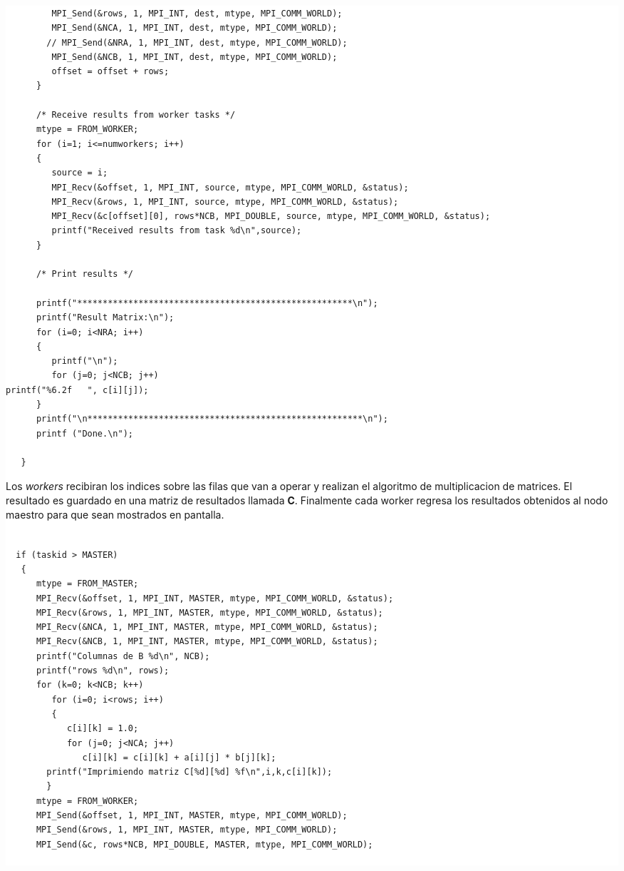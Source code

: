 ```{engine='bash' eval=FALSE}
         MPI_Send(&rows, 1, MPI_INT, dest, mtype, MPI_COMM_WORLD);
         MPI_Send(&NCA, 1, MPI_INT, dest, mtype, MPI_COMM_WORLD);
        // MPI_Send(&NRA, 1, MPI_INT, dest, mtype, MPI_COMM_WORLD);
         MPI_Send(&NCB, 1, MPI_INT, dest, mtype, MPI_COMM_WORLD);
         offset = offset + rows;
      }

      /* Receive results from worker tasks */
      mtype = FROM_WORKER;
      for (i=1; i<=numworkers; i++)
      {
         source = i;
         MPI_Recv(&offset, 1, MPI_INT, source, mtype, MPI_COMM_WORLD, &status);
         MPI_Recv(&rows, 1, MPI_INT, source, mtype, MPI_COMM_WORLD, &status);
         MPI_Recv(&c[offset][0], rows*NCB, MPI_DOUBLE, source, mtype, MPI_COMM_WORLD, &status);
         printf("Received results from task %d\n",source);
      }

      /* Print results */

      printf("******************************************************\n");
      printf("Result Matrix:\n");
      for (i=0; i<NRA; i++)
      {
         printf("\n");
         for (j=0; j<NCB; j++)
printf("%6.2f   ", c[i][j]);
      }
      printf("\n******************************************************\n");
      printf ("Done.\n");

   }
```

Los *workers* recibiran los indices sobre las filas que van a operar y realizan el algoritmo de multiplicacion de matrices. El resultado es guardado en una matriz de resultados llamada **C**. Finalmente cada worker regresa los resultados obtenidos al nodo maestro para que sean mostrados en pantalla.

```{engine='bash' eval=FALSE}

  if (taskid > MASTER)
   {
      mtype = FROM_MASTER;
      MPI_Recv(&offset, 1, MPI_INT, MASTER, mtype, MPI_COMM_WORLD, &status);
      MPI_Recv(&rows, 1, MPI_INT, MASTER, mtype, MPI_COMM_WORLD, &status);
      MPI_Recv(&NCA, 1, MPI_INT, MASTER, mtype, MPI_COMM_WORLD, &status);
      MPI_Recv(&NCB, 1, MPI_INT, MASTER, mtype, MPI_COMM_WORLD, &status);
      printf("Columnas de B %d\n", NCB);
      printf("rows %d\n", rows);
      for (k=0; k<NCB; k++)
         for (i=0; i<rows; i++)
         {
            c[i][k] = 1.0;
            for (j=0; j<NCA; j++)
               c[i][k] = c[i][k] + a[i][j] * b[j][k];
        printf("Imprimiendo matriz C[%d][%d] %f\n",i,k,c[i][k]);
        }
      mtype = FROM_WORKER;
      MPI_Send(&offset, 1, MPI_INT, MASTER, mtype, MPI_COMM_WORLD);
      MPI_Send(&rows, 1, MPI_INT, MASTER, mtype, MPI_COMM_WORLD);
      MPI_Send(&c, rows*NCB, MPI_DOUBLE, MASTER, mtype, MPI_COMM_WORLD);


```
